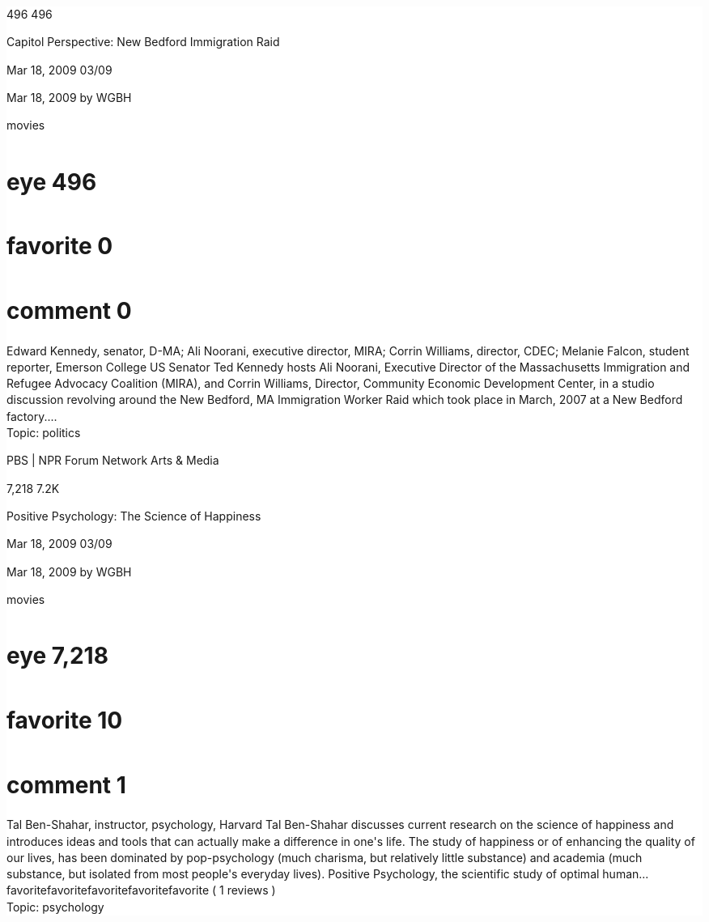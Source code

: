 496 496

[](/details/CapitolPerspectiveNewBedfordImmigrationRaid "Capitol Perspective: New Bedford Immigration Raid")

Capitol Perspective: New Bedford Immigration Raid

Mar 18, 2009 03/09

<span class="hidden-lists">Mar 18, 2009</span> <span class="hidden">by</span> <span class="byv hidden-tiles" title="WGBH">WGBH</span>

<span class="iconochive-movies" aria-hidden="true"></span><span class="sr-only">movies</span>

<span class="iconochive-eye" aria-hidden="true"></span><span class="sr-only">eye</span> 496
===========================================================================================

<span class="iconochive-favorite" aria-hidden="true"></span><span class="sr-only">favorite</span> 0
===================================================================================================

<span class="iconochive-comment" aria-hidden="true"></span><span class="sr-only">comment</span> 0
=================================================================================================

Edward Kennedy, senator, D-MA; Ali Noorani, executive director, MIRA; Corrin Williams, director, CDEC; Melanie Falcon, student reporter, Emerson College US Senator Ted Kennedy hosts Ali Noorani, Executive Director of the Massachusetts Immigration and Refugee Advocacy Coalition (MIRA), and Corrin Williams, Director, Community Economic Development Center, in a studio discussion revolving around the New Bedford, MA Immigration Worker Raid which took place in March, 2007 at a New Bedford factory....  
Topic: politics  

<a href="/details/pbs_npr_forumnetwork_artsandmedia" class="stealth"></a>

PBS | NPR Forum Network Arts & Media

7,218 7.2K

[](/details/PositivePsychologyTheScienceOfHappiness "Positive Psychology: The Science of Happiness")

Positive Psychology: The Science of Happiness

Mar 18, 2009 03/09

<span class="hidden-lists">Mar 18, 2009</span> <span class="hidden">by</span> <span class="byv hidden-tiles" title="WGBH">WGBH</span>

<span class="iconochive-movies" aria-hidden="true"></span><span class="sr-only">movies</span>

<span class="iconochive-eye" aria-hidden="true"></span><span class="sr-only">eye</span> 7,218
=============================================================================================

<span class="iconochive-favorite" aria-hidden="true"></span><span class="sr-only">favorite</span> 10
====================================================================================================

<span class="iconochive-comment" aria-hidden="true"></span><span class="sr-only">comment</span> 1
=================================================================================================

Tal Ben-Shahar, instructor, psychology, Harvard Tal Ben-Shahar discusses current research on the science of happiness and introduces ideas and tools that can actually make a difference in one's life. The study of happiness or of enhancing the quality of our lives, has been dominated by pop-psychology (much charisma, but relatively little substance) and academia (much substance, but isolated from most people's everyday lives). Positive Psychology, the scientific study of optimal human...  
<span alt="5.00 out of 5 stars" title="5.00 out of 5 stars"><span class="iconochive-favorite" aria-hidden="true"></span><span class="sr-only">favorite</span><span class="iconochive-favorite" aria-hidden="true"></span><span class="sr-only">favorite</span><span class="iconochive-favorite" aria-hidden="true"></span><span class="sr-only">favorite</span><span class="iconochive-favorite" aria-hidden="true"></span><span class="sr-only">favorite</span><span class="iconochive-favorite" aria-hidden="true"></span><span class="sr-only">favorite</span></span> ( 1 reviews )  
Topic: psychology  
